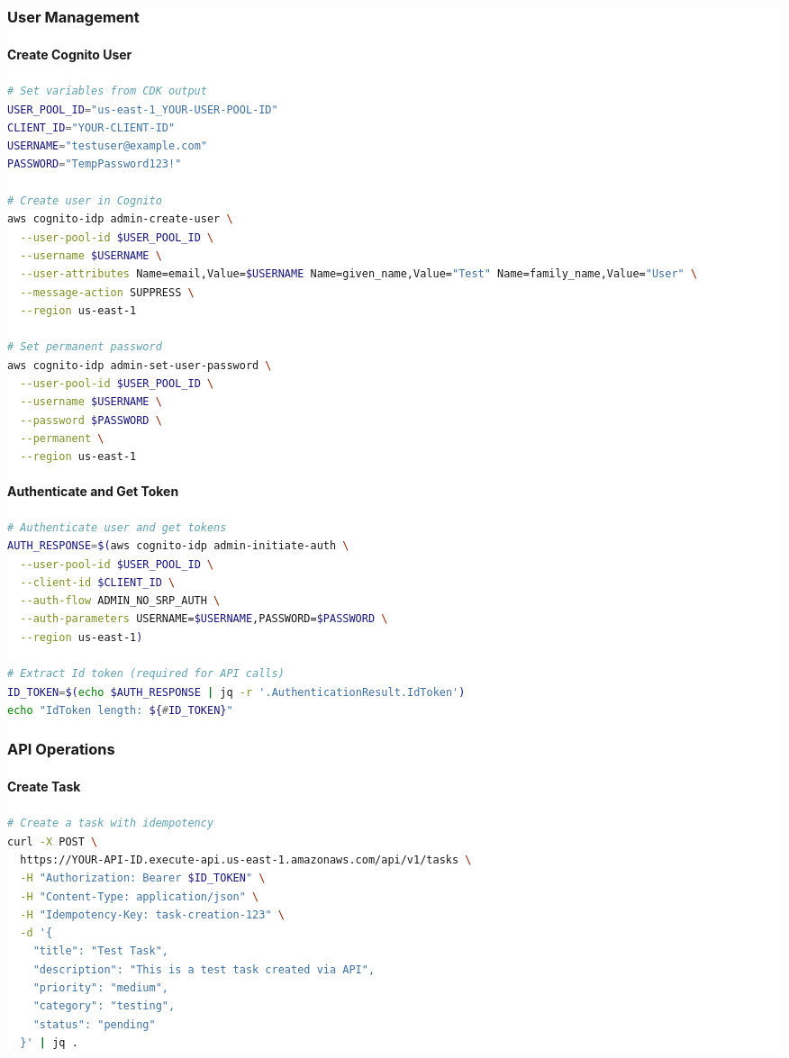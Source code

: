 ### User Management

#### Create Cognito User
```bash
# Set variables from CDK output
USER_POOL_ID="us-east-1_YOUR-USER-POOL-ID"
CLIENT_ID="YOUR-CLIENT-ID"
USERNAME="testuser@example.com"
PASSWORD="TempPassword123!"

# Create user in Cognito
aws cognito-idp admin-create-user \
  --user-pool-id $USER_POOL_ID \
  --username $USERNAME \
  --user-attributes Name=email,Value=$USERNAME Name=given_name,Value="Test" Name=family_name,Value="User" \
  --message-action SUPPRESS \
  --region us-east-1

# Set permanent password
aws cognito-idp admin-set-user-password \
  --user-pool-id $USER_POOL_ID \
  --username $USERNAME \
  --password $PASSWORD \
  --permanent \
  --region us-east-1
```

#### Authenticate and Get Token
```bash
# Authenticate user and get tokens
AUTH_RESPONSE=$(aws cognito-idp admin-initiate-auth \
  --user-pool-id $USER_POOL_ID \
  --client-id $CLIENT_ID \
  --auth-flow ADMIN_NO_SRP_AUTH \
  --auth-parameters USERNAME=$USERNAME,PASSWORD=$PASSWORD \
  --region us-east-1)

# Extract Id token (required for API calls)
ID_TOKEN=$(echo $AUTH_RESPONSE | jq -r '.AuthenticationResult.IdToken')
echo "IdToken length: ${#ID_TOKEN}"
```

### API Operations

#### Create Task
```bash
# Create a task with idempotency
curl -X POST \
  https://YOUR-API-ID.execute-api.us-east-1.amazonaws.com/api/v1/tasks \
  -H "Authorization: Bearer $ID_TOKEN" \
  -H "Content-Type: application/json" \
  -H "Idempotency-Key: task-creation-123" \
  -d '{
    "title": "Test Task",
    "description": "This is a test task created via API",
    "priority": "medium",
    "category": "testing",
    "status": "pending"
  }' | jq .
```
